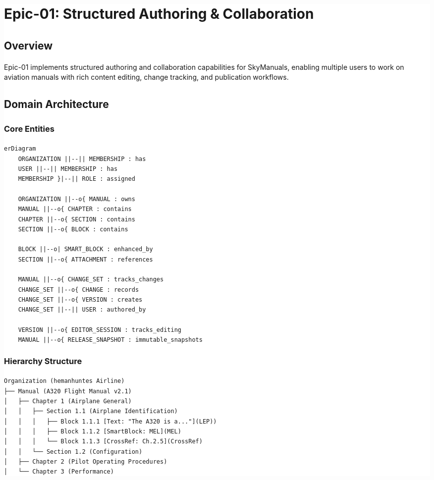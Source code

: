 # Epic-01: Structured Authoring & Collaboration

## Overview

Epic-01 implements structured authoring and collaboration capabilities for SkyManuals, enabling multiple users to work on aviation manuals with rich content editing, change tracking, and publication workflows.

## Domain Architecture

### Core Entities

```mermaid
erDiagram
    ORGANIZATION ||--|| MEMBERSHIP : has
    USER ||--|| MEMBERSHIP : has
    MEMBERSHIP }|--|| ROLE : assigned
    
    ORGANIZATION ||--o{ MANUAL : owns
    MANUAL ||--o{ CHAPTER : contains
    CHAPTER ||--o{ SECTION : contains
    SECTION ||--o{ BLOCK : contains
    
    BLOCK ||--o| SMART_BLOCK : enhanced_by
    SECTION ||--o{ ATTACHMENT : references
    
    MANUAL ||--o{ CHANGE_SET : tracks_changes
    CHANGE_SET ||--o{ CHANGE : records
    CHANGE_SET ||--o{ VERSION : creates
    CHANGE_SET ||--|| USER : authored_by
    
    VERSION ||--o{ EDITOR_SESSION : tracks_editing
    MANUAL ||--o{ RELEASE_SNAPSHOT : immutable_snapshots
```

### Hierarchy Structure

```
Organization (hemanhuntes Airline)
├── Manual (A320 Flight Manual v2.1)
│   ├── Chapter 1 (Airplane General)
│   │   ├── Section 1.1 (Airplane Identification)
│   │   │   ├── Block 1.1.1 [Text: "The A320 is a..."](LEP))
│   │   │   ├── Block 1.1.2 [SmartBlock: MEL](MEL)
│   │   │   └── Block 1.1.3 [CrossRef: Ch.2.5](CrossRef)
│   │   └── Section 1.2 (Configuration)
│   ├── Chapter 2 (Pilot Operating Procedures)
│   └── Chapter 3 (Performance)
```
